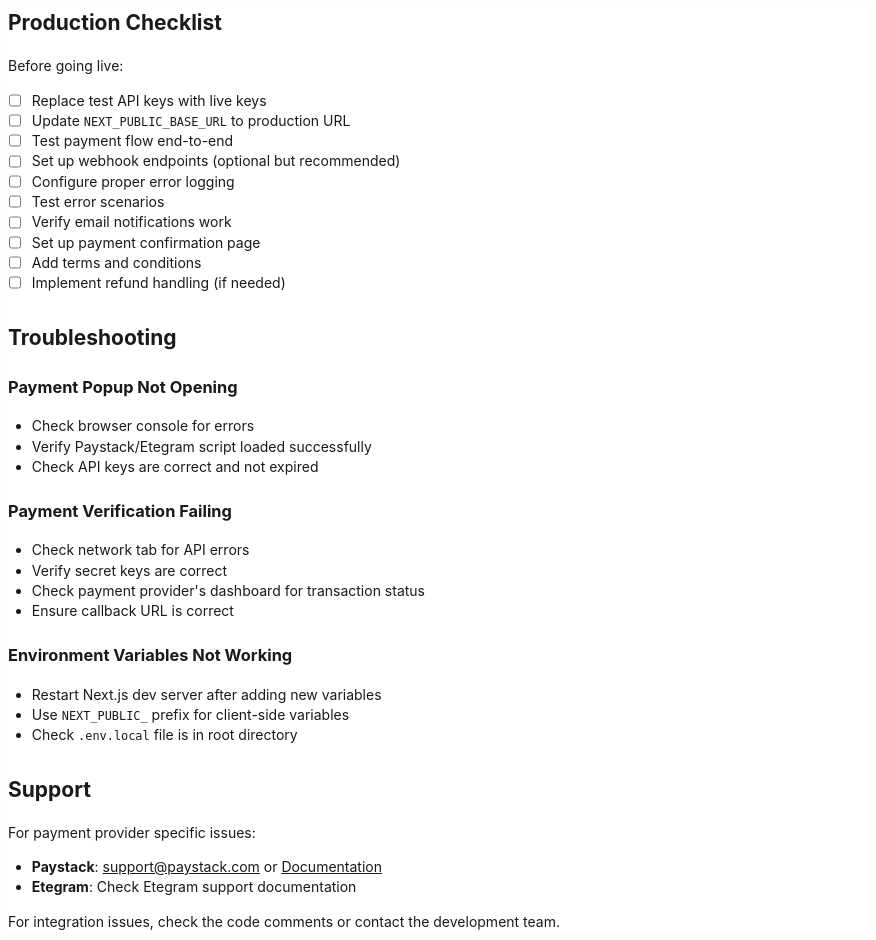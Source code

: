 ## Production Checklist

Before going live:

- [ ] Replace test API keys with live keys
- [ ] Update `NEXT_PUBLIC_BASE_URL` to production URL
- [ ] Test payment flow end-to-end
- [ ] Set up webhook endpoints (optional but recommended)
- [ ] Configure proper error logging
- [ ] Test error scenarios
- [ ] Verify email notifications work
- [ ] Set up payment confirmation page
- [ ] Add terms and conditions
- [ ] Implement refund handling (if needed)

## Troubleshooting

### Payment Popup Not Opening

- Check browser console for errors
- Verify Paystack/Etegram script loaded successfully
- Check API keys are correct and not expired

### Payment Verification Failing

- Check network tab for API errors
- Verify secret keys are correct
- Check payment provider's dashboard for transaction status
- Ensure callback URL is correct

### Environment Variables Not Working

- Restart Next.js dev server after adding new variables
- Use `NEXT_PUBLIC_` prefix for client-side variables
- Check `.env.local` file is in root directory

## Support

For payment provider specific issues:

- **Paystack**: support@paystack.com or [Documentation](https://paystack.com/docs)
- **Etegram**: Check Etegram support documentation

For integration issues, check the code comments or contact the development team.
